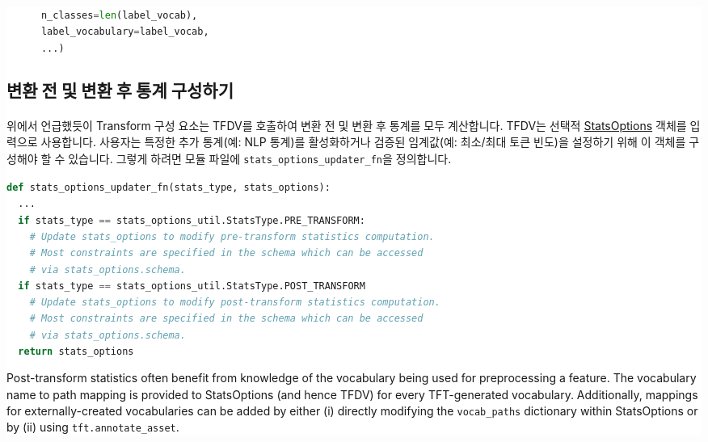 ```python
      n_classes=len(label_vocab),
      label_vocabulary=label_vocab,
      ...)
```

## 변환 전 및 변환 후 통계 구성하기

위에서 언급했듯이 Transform 구성 요소는 TFDV를 호출하여 변환 전 및 변환 후 통계를 모두 계산합니다. TFDV는 선택적 [StatsOptions](https://github.com/tensorflow/datavalidation/blob/master/tensorflow_data_validation/statistics/stats_options.py) 객체를 입력으로 사용합니다. 사용자는 특정한 추가 통계(예: NLP 통계)를 활성화하거나 검증된 임계값(예: 최소/최대 토큰 빈도)을 설정하기 위해 이 객체를 구성해야 할 수 있습니다. 그렇게 하려면 모듈 파일에 `stats_options_updater_fn`을 정의합니다.

```python
def stats_options_updater_fn(stats_type, stats_options):
  ...
  if stats_type == stats_options_util.StatsType.PRE_TRANSFORM:
    # Update stats_options to modify pre-transform statistics computation.
    # Most constraints are specified in the schema which can be accessed
    # via stats_options.schema.
  if stats_type == stats_options_util.StatsType.POST_TRANSFORM
    # Update stats_options to modify post-transform statistics computation.
    # Most constraints are specified in the schema which can be accessed
    # via stats_options.schema.
  return stats_options
```

Post-transform statistics often benefit from knowledge of the vocabulary being used for preprocessing a feature. The vocabulary name to path mapping is provided to StatsOptions (and hence TFDV) for every TFT-generated vocabulary. Additionally, mappings for externally-created vocabularies can be added by either (i) directly modifying the `vocab_paths` dictionary within StatsOptions or by (ii) using `tft.annotate_asset`.
